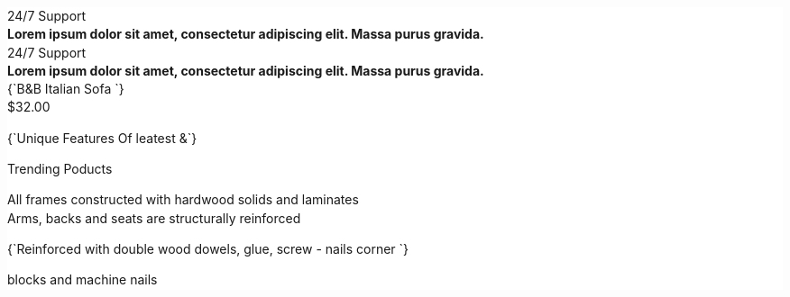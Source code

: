 </div>
<div className="absolute top-[2626px] left-[971px] w-[270px] h-80 text-3xl">
<div className="absolute h-full w-full top-[0%] right-[0%] bottom-[0%] left-[0%]">
<div className="absolute h-full w-full top-[0%] right-[0%] bottom-[0%] left-[0%] bg-white shadow-[0px_8px_40px_rgba(49,_32,_138,_0.05)]" />
<div className="absolute h-[39.69%] w-[80.37%] top-[46.25%] right-[9.63%] bottom-[14.06%] left-[10%]">
<div className="absolute top-[0%] left-[19.35%]">24/7 Support</div>
<b className="absolute h-[66.93%] w-full top-[33.07%] left-[0%] text-base leading-[25.6px] inline-block font-paragraph-text text-midnightblue-300 text-center">
Lorem ipsum dolor sit amet, consectetur adipiscing elit. Massa
purus gravida.
</b>
</div>
</div>
</div>
<div className="absolute top-[2626px] left-[1269px] w-[270px] h-80 text-3xl">
<div className="absolute h-full w-full top-[0%] right-[0%] bottom-[0%] left-[0%]">
<div className="absolute h-full w-full top-[0%] right-[0%] bottom-[0%] left-[0%] bg-white shadow-[0px_8px_40px_rgba(49,_32,_138,_0.05)]" />
<div className="absolute h-[39.69%] w-[80.37%] top-[46.25%] right-[9.63%] bottom-[14.06%] left-[10%]">
<div className="absolute top-[0%] left-[19.35%]">24/7 Support</div>
<b className="absolute h-[66.93%] w-full top-[33.07%] left-[0%] text-base leading-[25.6px] inline-block font-paragraph-text text-midnightblue-400 text-center">
Lorem ipsum dolor sit amet, consectetur adipiscing elit. Massa
purus gravida.
</b>
</div>
</div>
</div>
<div className="absolute top-[3081px] left-[-1px] bg-lavender-200 w-[1920px] h-[579px]" />
<div className="absolute top-[3096px] left-[434px] w-[1050px] h-[550px] font-paragraph-text">
<div className="absolute h-full w-[100.86%] top-[0%] right-[0%] bottom-[0%] left-[-0.86%]">
<div className="absolute top-[67.45%] left-[68.74%] text-sm tracking-[0.02em] font-price-cut">{`B&B Italian Sofa `}</div>
<div className="absolute top-[70.55%] left-[68.74%] text-sm">
$32.00
</div>
<div className="absolute h-[2%] w-[1.04%] top-[38%] right-[46.84%] bottom-[60%] left-[52.12%] rounded-[50%] bg-deeppink-100" />
<div className="absolute h-[2%] w-[1.04%] top-[44.73%] right-[46.84%] bottom-[53.27%] left-[52.12%] rounded-[50%] bg-mediumblue-100" />
<div className="absolute h-[2%] w-[1.04%] top-[56.73%] right-[46.84%] bottom-[41.27%] left-[52.12%] rounded-[50%] bg-aquamarine-100" />
<div className="absolute top-[14.91%] left-[52.12%] text-16xl tracking-[0.02em] leading-[132%] font-price-cut">
<p className="m-0">{`Unique Features Of leatest &`}</p>
<p className="m-0">Trending Poducts</p>
</div>
<div className="absolute top-[36.91%] left-[54.3%] tracking-[0.02em] leading-[132%] font-medium text-lightsteelblue-300">
All frames constructed with hardwood solids and laminates
</div>
<div className="absolute top-[55.64%] left-[54.3%] tracking-[0.02em] leading-[132%] font-medium text-lightsteelblue-300">
Arms, backs and seats are structurally reinforced
</div>
<div className="absolute top-[43.09%] left-[54.3%] tracking-[0.02em] leading-[175%] font-medium text-lightsteelblue-300">
<p className="m-0">{`Reinforced with double wood dowels, glue, screw - nails corner `}</p>
<p className="m-0">blocks and machine nails</p>
</div>
<div className="absolute h-full w-[52.69%] top-[0%] right-[47.31%] bottom-[0%] left-[0%]">